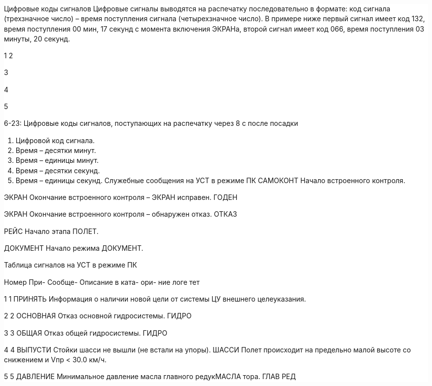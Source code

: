 Цифровые коды сигналов
Цифровые сигналы выводятся на распечатку последовательно в формате: код сигнала (трехзначное число) – время поступления сигнала (четырехзначное число).
В примере ниже первый сигнал имеет код 132, время поступления 00 мин, 17 секунд с момента включения ЭКРАНа, второй сигнал имеет код 066, время поступления 03 минуты, 20 секунд.

1                                                                           2


3


4


5




6-23: Цифровые коды сигналов, поступающих на распечатку через 8 с после посадки
1.   Цифровой код сигнала.
2.   Время – десятки минут.
3.   Время – единицы минут.
4.   Время – десятки секунд.
5.   Время – единицы секунд.
Служебные сообщения на УСТ в режиме ПК
САМОКОНТ          Начало встроенного контроля.

ЭКРАН             Окончание встроенного контроля – ЭКРАН исправен.
ГОДЕН

ЭКРАН             Окончание встроенного контроля – обнаружен отказ.
ОТКАЗ

РЕЙС              Начало этапа ПОЛЕТ.

ДОКУМЕНТ          Начало режима ДОКУМЕНТ.


Таблица сигналов на УСТ в режиме ПК

Номер      При-    Сообще-                        Описание
в ката-    ори-      ние
логе       тет

1         1       ПРИНЯТЬ       Информация о наличии новой цели от системы
ЦУ            внешнего целеуказания.

2         2       ОСНОВНАЯ      Отказ основной гидросистемы.
ГИДРО

3         3       ОБЩАЯ         Отказ общей гидросистемы.
ГИДРО

4         4       ВЫПУСТИ       Стойки шасси не вышли (не встали на упоры).
ШАССИ
Полет происходит на предельно малой высоте со
снижением и Vпр < 30.0 км/ч.

5         5       ДАВЛЕНИЕ      Минимальное давление масла главного редукМАСЛА         тора.
ГЛАВ РЕД
